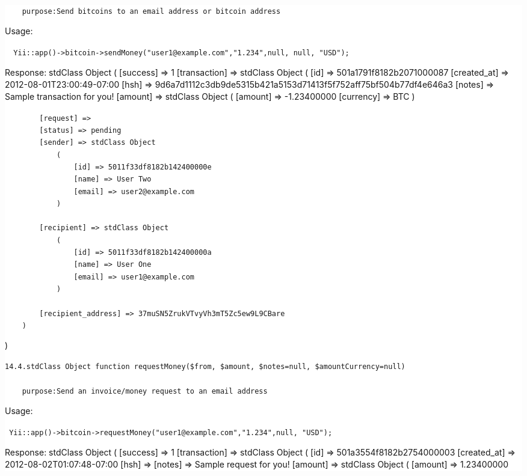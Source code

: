         purpose:Send bitcoins to an email address or bitcoin address
  

Usage:

    
    
      Yii::app()->bitcoin->sendMoney("user1@example.com","1.234",null, null, "USD");

   Response:
    stdClass Object
(
    [success] => 1
    [transaction] => stdClass Object
        (
            [id] => 501a1791f8182b2071000087
            [created_at] => 2012-08-01T23:00:49-07:00
            [hsh] => 9d6a7d1112c3db9de5315b421a5153d71413f5f752aff75bf504b77df4e646a3
            [notes] => Sample transaction for you!
            [amount] => stdClass Object
                (
                    [amount] => -1.23400000
                    [currency] => BTC
                )

            [request] => 
            [status] => pending
            [sender] => stdClass Object
                (
                    [id] => 5011f33df8182b142400000e
                    [name] => User Two
                    [email] => user2@example.com
                )

            [recipient] => stdClass Object
                (
                    [id] => 5011f33df8182b142400000a
                    [name] => User One
                    [email] => user1@example.com
                )

            [recipient_address] => 37muSN5ZrukVTvyVh3mT5Zc5ew9L9CBare
        )

)
        
   
  

    14.4.stdClass Object function requestMoney($from, $amount, $notes=null, $amountCurrency=null)
        
        purpose:Send an invoice/money request to an email address
  

Usage:

    
    
     Yii::app()->bitcoin->requestMoney("user1@example.com","1.234",null, "USD");

   Response:
       stdClass Object
(
    [success] => 1
    [transaction] => stdClass Object
        (
            [id] => 501a3554f8182b2754000003
            [created_at] => 2012-08-02T01:07:48-07:00
            [hsh] => 
            [notes] => Sample request for you!
            [amount] => stdClass Object
                (
                    [amount] => 1.23400000